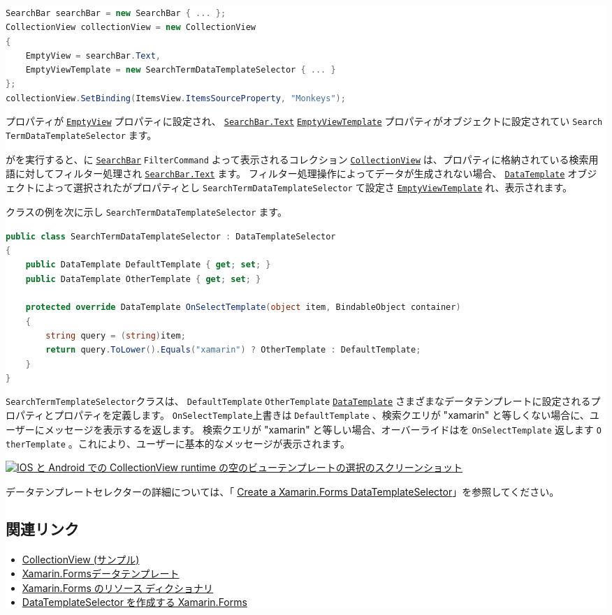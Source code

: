 ```csharp
SearchBar searchBar = new SearchBar { ... };
CollectionView collectionView = new CollectionView
{
    EmptyView = searchBar.Text,
    EmptyViewTemplate = new SearchTermDataTemplateSelector { ... }
};
collectionView.SetBinding(ItemsView.ItemsSourceProperty, "Monkeys");
```

プロパティが [`EmptyView`](xref:Xamarin.Forms.ItemsView.EmptyView) プロパティに設定され、 [`SearchBar.Text`](xref:Xamarin.Forms.InputView.Text) [`EmptyViewTemplate`](xref:Xamarin.Forms.ItemsView.EmptyViewTemplate) プロパティがオブジェクトに設定されてい `SearchTermDataTemplateSelector` ます。

がを実行すると、に [`SearchBar`](xref:Xamarin.Forms.SearchBar) `FilterCommand` よって表示されるコレクション [`CollectionView`](xref:Xamarin.Forms.CollectionView) は、プロパティに格納されている検索用語に対してフィルター処理され [`SearchBar.Text`](xref:Xamarin.Forms.InputView.Text) ます。 フィルター処理操作によってデータが生成されない場合、 [`DataTemplate`](xref:Xamarin.Forms.DataTemplate) オブジェクトによって選択されたがプロパティとし `SearchTermDataTemplateSelector` て設定さ [`EmptyViewTemplate`](xref:Xamarin.Forms.ItemsView.EmptyViewTemplate) れ、表示されます。

クラスの例を次に示し `SearchTermDataTemplateSelector` ます。

```csharp
public class SearchTermDataTemplateSelector : DataTemplateSelector
{
    public DataTemplate DefaultTemplate { get; set; }
    public DataTemplate OtherTemplate { get; set; }

    protected override DataTemplate OnSelectTemplate(object item, BindableObject container)
    {
        string query = (string)item;
        return query.ToLower().Equals("xamarin") ? OtherTemplate : DefaultTemplate;
    }
}
```

`SearchTermTemplateSelector`クラスは、 `DefaultTemplate` `OtherTemplate` [`DataTemplate`](xref:Xamarin.Forms.DataTemplate) さまざまなデータテンプレートに設定されるプロパティとプロパティを定義します。 `OnSelectTemplate`上書きは `DefaultTemplate` 、検索クエリが "xamarin" と等しくない場合に、ユーザーにメッセージを表示するを返します。 検索クエリが "xamarin" と等しい場合、オーバーライドはを `OnSelectTemplate` 返します `OtherTemplate` 。これにより、ユーザーに基本的なメッセージが表示されます。

[![IOS と Android での CollectionView runtime の空のビューテンプレートの選択のスクリーンショット](emptyview-images/datatemplateselector.png "CollectionView でのランタイムの空のビューテンプレートの選択")](emptyview-images/datatemplateselector-large.png#lightbox "CollectionView でのランタイムの空のビューテンプレートの選択")

データテンプレートセレクターの詳細については、「 [Create a Xamarin.Forms DataTemplateSelector](~/xamarin-forms/app-fundamentals/templates/data-templates/selector.md)」を参照してください。

## <a name="related-links"></a>関連リンク

- [CollectionView (サンプル)](https://docs.microsoft.com/samples/xamarin/xamarin-forms-samples/userinterface-collectionviewdemos/)
- [Xamarin.Formsデータテンプレート](~/xamarin-forms/app-fundamentals/templates/data-templates/index.md)
- [Xamarin.Forms のリソース ディクショナリ](~/xamarin-forms/xaml/resource-dictionaries.md)
- [DataTemplateSelector を作成する Xamarin.Forms](~/xamarin-forms/app-fundamentals/templates/data-templates/selector.md)
